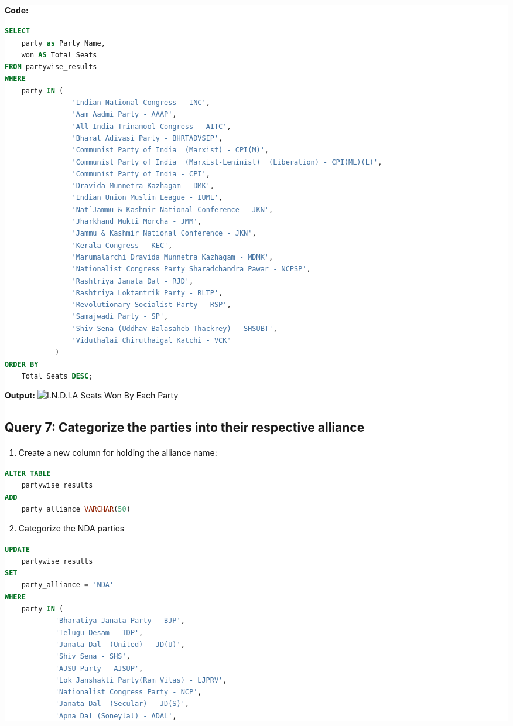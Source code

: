 **Code:**
```sql
SELECT
    party as Party_Name,
    won AS Total_Seats
FROM partywise_results
WHERE
    party IN (
                'Indian National Congress - INC',
                'Aam Aadmi Party - AAAP',
                'All India Trinamool Congress - AITC',
                'Bharat Adivasi Party - BHRTADVSIP',
                'Communist Party of India  (Marxist) - CPI(M)',
                'Communist Party of India  (Marxist-Leninist)  (Liberation) - CPI(ML)(L)',
                'Communist Party of India - CPI',
                'Dravida Munnetra Kazhagam - DMK',
                'Indian Union Muslim League - IUML',
                'Nat`Jammu & Kashmir National Conference - JKN',
                'Jharkhand Mukti Morcha - JMM',
                'Jammu & Kashmir National Conference - JKN',
                'Kerala Congress - KEC',
                'Marumalarchi Dravida Munnetra Kazhagam - MDMK',
                'Nationalist Congress Party Sharadchandra Pawar - NCPSP',
                'Rashtriya Janata Dal - RJD',
                'Rashtriya Loktantrik Party - RLTP',
                'Revolutionary Socialist Party - RSP',
                'Samajwadi Party - SP',
                'Shiv Sena (Uddhav Balasaheb Thackrey) - SHSUBT',
                'Viduthalai Chiruthaigal Katchi - VCK'
            )
ORDER BY
    Total_Seats DESC;
```

**Output:**
![I.N.D.I.A Seats Won By Each Party](indian_general_election_2024_analysis\images\I.N.D.I.A_Parties_Seats_Won.png)

## **Query 7:** Categorize the parties into their respective alliance

1) Create a new column for holding the alliance name:
```sql
ALTER TABLE 
    partywise_results
ADD 
    party_alliance VARCHAR(50)
```
2) Categorize the NDA parties
```sql
UPDATE 
    partywise_results
SET 
    party_alliance = 'NDA'
WHERE
    party IN (
            'Bharatiya Janata Party - BJP',
            'Telugu Desam - TDP',
            'Janata Dal  (United) - JD(U)',
            'Shiv Sena - SHS',
            'AJSU Party - AJSUP',
            'Lok Janshakti Party(Ram Vilas) - LJPRV',
            'Nationalist Congress Party - NCP',
            'Janata Dal  (Secular) - JD(S)',
            'Apna Dal (Soneylal) - ADAL',
```